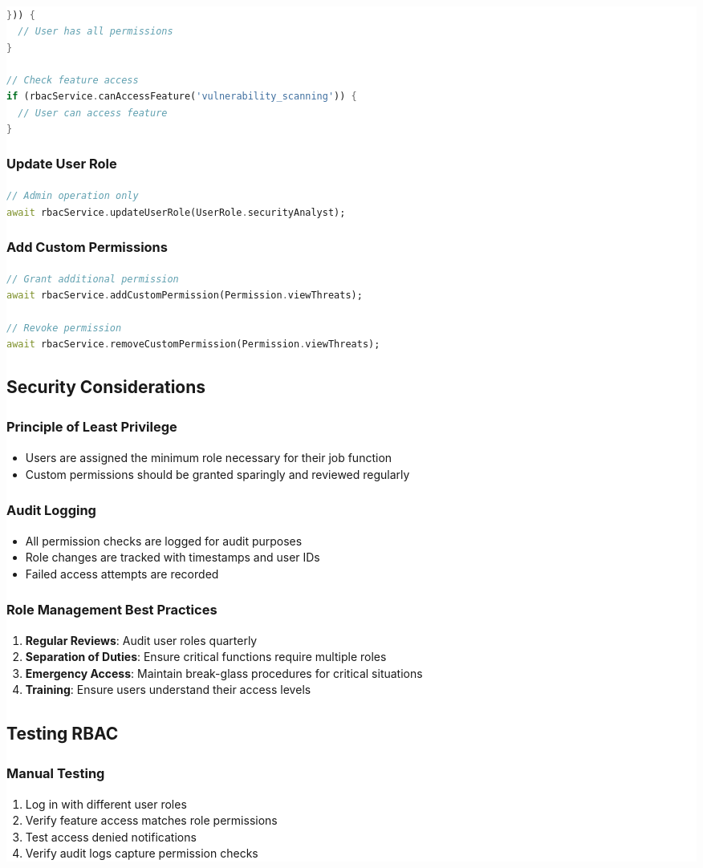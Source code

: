 ```dart
})) {
  // User has all permissions
}

// Check feature access
if (rbacService.canAccessFeature('vulnerability_scanning')) {
  // User can access feature
}
```

### Update User Role
```dart
// Admin operation only
await rbacService.updateUserRole(UserRole.securityAnalyst);
```

### Add Custom Permissions
```dart
// Grant additional permission
await rbacService.addCustomPermission(Permission.viewThreats);

// Revoke permission
await rbacService.removeCustomPermission(Permission.viewThreats);
```

## Security Considerations

### Principle of Least Privilege
- Users are assigned the minimum role necessary for their job function
- Custom permissions should be granted sparingly and reviewed regularly

### Audit Logging
- All permission checks are logged for audit purposes
- Role changes are tracked with timestamps and user IDs
- Failed access attempts are recorded

### Role Management Best Practices
1. **Regular Reviews**: Audit user roles quarterly
2. **Separation of Duties**: Ensure critical functions require multiple roles
3. **Emergency Access**: Maintain break-glass procedures for critical situations
4. **Training**: Ensure users understand their access levels

## Testing RBAC

### Manual Testing
1. Log in with different user roles
2. Verify feature access matches role permissions
3. Test access denied notifications
4. Verify audit logs capture permission checks
